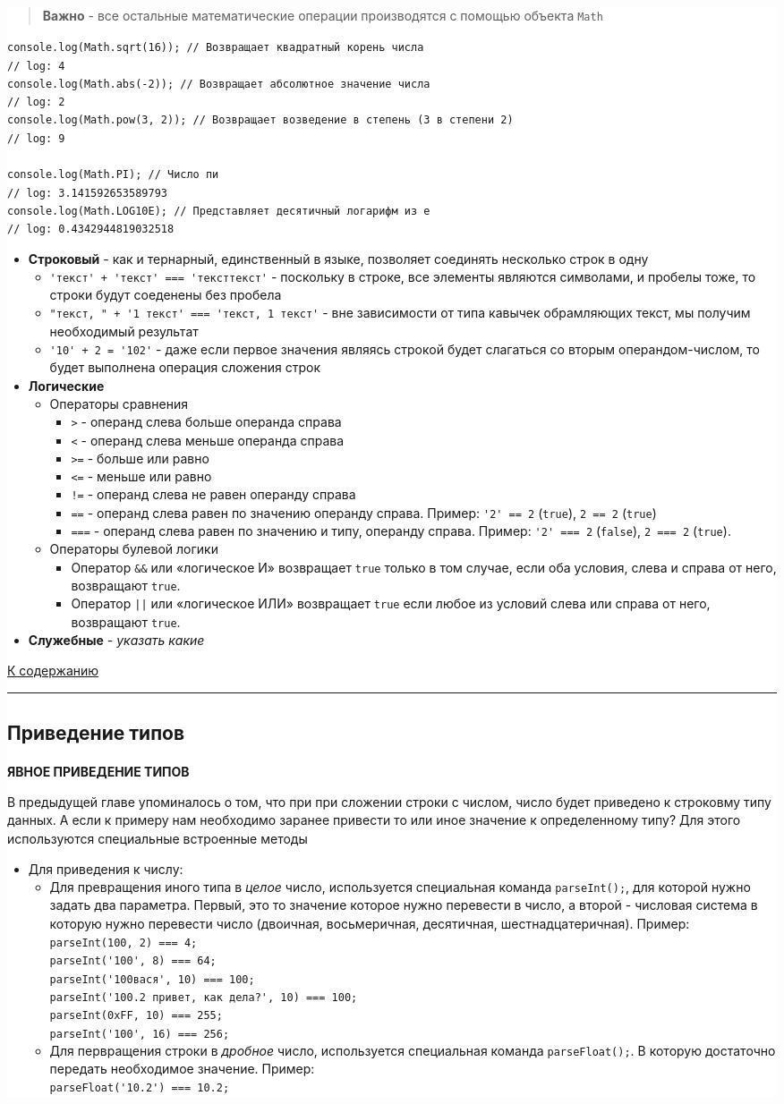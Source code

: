>**Важно** - все остальные математические операции производятся с помощью объекта `Math`

    console.log(Math.sqrt(16)); // Возвращает квадратный корень числа
    // log: 4
    console.log(Math.abs(-2)); // Возвращает абсолютное значение числа
    // log: 2
    console.log(Math.pow(3, 2)); // Возвращает возведение в степень (3 в степени 2)
    // log: 9

    console.log(Math.PI); // Число пи
    // log: 3.141592653589793
    console.log(Math.LOG10E); // Представляет десятичный логарифм из e
    // log: 0.4342944819032518

* **Строковый** - как и тернарный, единственный в языке, позволяет соединять несколько строк в одну
    * `'текст' + 'текст' === 'тексттекст'` - поскольку в строке, все элементы являются символами, и пробелы тоже, то строки будут соеденены без пробела
    * ``"текст, " + '1 текст' === 'текст, 1 текст'`` - вне зависимости от типа кавычек обрамляющих текст, мы получим необходимый результат
    * `'10' + 2 = '102'` - даже если первое значения являясь строкой будет слагаться со вторым операндом-числом, то будет выполнена операция сложения строк
* **Логические**
  * Операторы сравнения
    * `>` - операнд слева больше операнда справа
    * `<` - операнд слева меньше операнда справа
    * `>=` - больше или равно
    * `<=` - меньше или равно
    * `!=` - операнд слева не равен операнду справа
    * `==` - операнд слева равен по значению операнду справа. Пример:
    `'2' == 2` (`true`), `2 == 2` (`true`)
    * `===` - операнд слева равен по значению и типу, операнду справа. Пример:
    `'2' === 2` (`false`), `2 === 2` (`true`).
  * Операторы булевой логики
    * Оператор `&&` или «логическое И» возвращает `true` только в том случае, если оба условия, слева и справа от него, возвращают `true`.
    * Оператор `||` или «логическое ИЛИ» возвращает `true` если любое из условий слева или справа от него, возвращают `true`.
* **Служебные** - *указать какие*

[К содержанию](#up)
***

## Приведение типов

<a name="4"></a>

**ЯВНОЕ ПРИВЕДЕНИЕ ТИПОВ**

В предыдущей главе упоминалось о том, что при при сложении строки с числом, число будет приведено к строковму типу данных. А если к примеру нам необходимо заранее привести то или иное значение к определенному типу? Для этого используются специальные встроенные методы

* Для приведения к числу:
  * Для превращения иного типа в *целое* число, используется специальная команда `parseInt();`, для которой нужно задать два параметра. Первый, это то значение которое нужно перевести в число, а второй - числовая система в которую нужно перевести число (двоичная, восьмеричная, десятичная, шестнадцатеричная). Пример:  
  `parseInt(100, 2) === 4;`  
  `parseInt('100', 8) === 64;`  
  `parseInt('100вася', 10) === 100;`  
  `parseInt('100.2 привет, как дела?', 10) === 100;`  
  `parseInt(0xFF, 10) === 255;`  
  `parseInt('100', 16) === 256;`
  * Для первращения строки в *дробное* число, используется специальная команда `parseFloat();`. В которую достаточно передать необходимое значение. Пример:  
  `parseFloat('10.2') === 10.2;`  